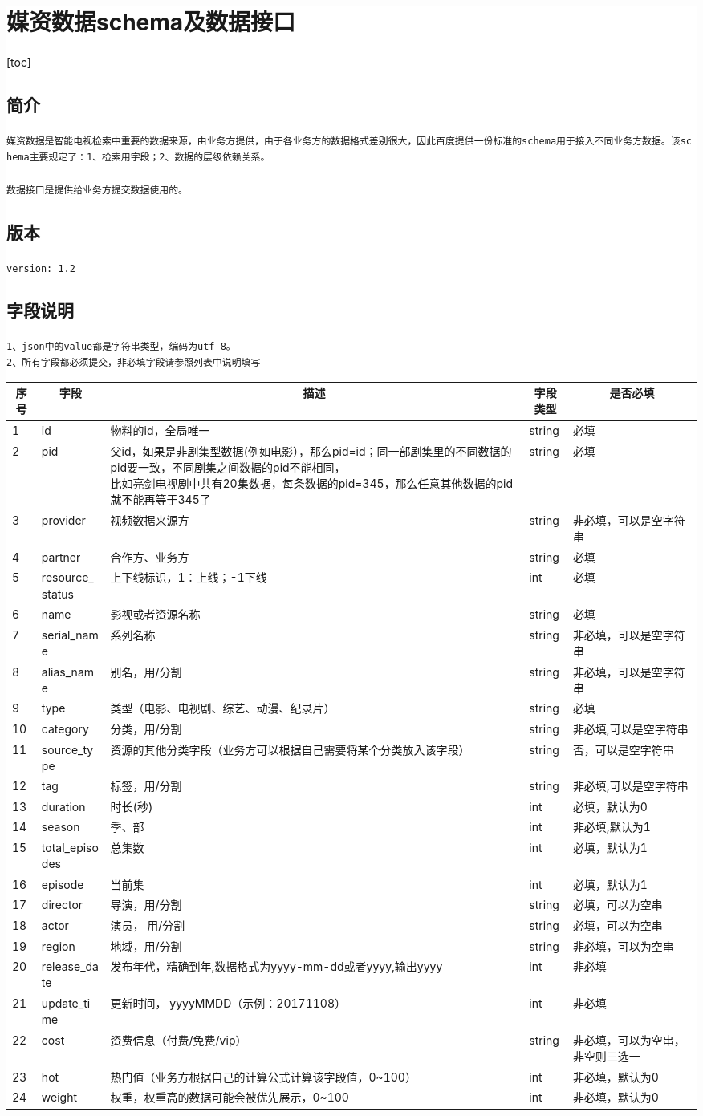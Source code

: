 # 媒资数据schema及数据接口
    
[toc]

    
## 简介
    媒资数据是智能电视检索中重要的数据来源，由业务方提供，由于各业务方的数据格式差别很大，因此百度提供一份标准的schema用于接入不同业务方数据。该schema主要规定了：1、检索用字段；2、数据的层级依赖关系。
    
    数据接口是提供给业务方提交数据使用的。
    
## 版本
    version: 1.2
    
## 字段说明
	1、json中的value都是字符串类型，编码为utf-8。
	2、所有字段都必须提交，非必填字段请参照列表中说明填写

| 序号 | 字段 | 描述 | 字段类型 | 是否必填 |
|---|---|---|---|---|
|1 | id | 物料的id，全局唯一 | string | 必填
|2 | pid | <div>父id，如果是非剧集型数据(例如电影），那么pid=id；同一部剧集里的不同数据的pid要一致，不同剧集之间数据的pid不能相同，</div><div>比如亮剑电视剧中共有20集数据，每条数据的pid=345，那么任意其他数据的pid就不能再等于345了</div> | string | 必填
|3 | provider | 视频数据来源方 | string | 非必填，可以是空字符串
|4 | partner | 合作方、业务方 | string | 必填
|5 | resource_status | 上下线标识，1：上线；-1下线 | int | 必填
|6 | name | 影视或者资源名称 | string | 必填
|7 | serial_name | 系列名称 | string | 非必填，可以是空字符串
|8 | alias_name | 别名，用/分割 | string | 非必填，可以是空字符串
|9 | type | 类型（电影、电视剧、综艺、动漫、纪录片） | string | 必填
|10 | category | 分类，用/分割 | string | 非必填,可以是空字符串
|11 | source_type | 资源的其他分类字段（业务方可以根据自己需要将某个分类放入该字段） | string | 否，可以是空字符串
|12 | tag | 标签，用/分割 | string | 非必填,可以是空字符串
|13 | duration | 时长(秒) | int | 必填，默认为0
|14 | season | 季、部 | int | 非必填,默认为1
|15 | total_episodes | 总集数 | int| 必填，默认为1
|16 | episode | 当前集 | int| 必填，默认为1
|17 | director | 导演，用/分割 | string | 必填，可以为空串
|18 | actor | 演员， 用/分割 | string | 必填，可以为空串
|19 | region | 地域，用/分割 | string | 非必填，可以为空串
|20 | release_date | 发布年代，精确到年,数据格式为yyyy-mm-dd或者yyyy,输出yyyy | int | 非必填
|21 | update_time | 更新时间， yyyyMMDD（示例：20171108） | int | 非必填
|22 | cost | 资费信息（付费/免费/vip） | string | 非必填，可以为空串，非空则三选一
|23 | hot | 热门值（业务方根据自己的计算公式计算该字段值，0~100） | int | 非必填，默认为0
|24 | weight | 权重，权重高的数据可能会被优先展示，0~100 | int |  非必填，默认为0